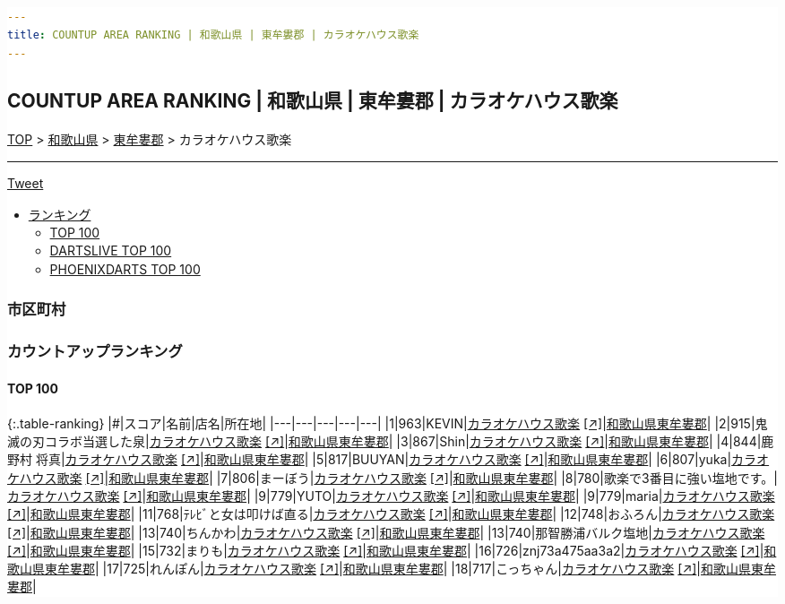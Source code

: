 ```yaml
---
title: COUNTUP AREA RANKING | 和歌山県 | 東牟婁郡 | カラオケハウス歌楽
---
```

## COUNTUP AREA RANKING | 和歌山県 | 東牟婁郡 | カラオケハウス歌楽

[TOP](/darts/rank/) > [和歌山県](/darts/rank/和歌山県/) > [東牟婁郡](/darts/rank/和歌山県/東牟婁郡/) > カラオケハウス歌楽

___

<a href="https://twitter.com/share?ref_src=twsrc%5Etfw" data-text="COUNTUP AREA RANKING | 和歌山県東牟婁郡カラオケハウス歌楽" class="twitter-share-button" data-hashtags="DARTSLIVE,PHOENIXDARTS,darts,ダーツ" data-show-count="false">Tweet</a>

* [ランキング](#カウントアップランキング)
    * [TOP 100](#top-100)
    * [DARTSLIVE TOP 100](#dartslive-top-100)
    * [PHOENIXDARTS TOP 100](#phoenixdarts-top-100)

### 市区町村

<ul>

</ul>

### カウントアップランキング

#### TOP 100



{:.table-ranking}
|#|スコア|名前|店名|所在地|
|---|---|---|---|---|
|1|963|<span class="rank-name-pd">KEVIN</span>|<a href="/darts/rank/shops/74621.html">カラオケハウス歌楽</a> <a href="https://vs.phoenixdarts.com/jp/shop/shopDetailInfo/s_74621?s_seq=74621">[↗]</a>|<a href="/darts/rank/和歌山県/東牟婁郡">和歌山県東牟婁郡</a>|
|2|915|<span class="rank-name-pd">鬼滅の刃コラボ当選した泉</span>|<a href="/darts/rank/shops/74621.html">カラオケハウス歌楽</a> <a href="https://vs.phoenixdarts.com/jp/shop/shopDetailInfo/s_74621?s_seq=74621">[↗]</a>|<a href="/darts/rank/和歌山県/東牟婁郡">和歌山県東牟婁郡</a>|
|3|867|<span class="rank-name-pd">Shin</span>|<a href="/darts/rank/shops/74621.html">カラオケハウス歌楽</a> <a href="https://vs.phoenixdarts.com/jp/shop/shopDetailInfo/s_74621?s_seq=74621">[↗]</a>|<a href="/darts/rank/和歌山県/東牟婁郡">和歌山県東牟婁郡</a>|
|4|844|<span class="rank-name-pd">鹿野村 将真</span>|<a href="/darts/rank/shops/74621.html">カラオケハウス歌楽</a> <a href="https://vs.phoenixdarts.com/jp/shop/shopDetailInfo/s_74621?s_seq=74621">[↗]</a>|<a href="/darts/rank/和歌山県/東牟婁郡">和歌山県東牟婁郡</a>|
|5|817|<span class="rank-name-pd">BUUYAN</span>|<a href="/darts/rank/shops/74621.html">カラオケハウス歌楽</a> <a href="https://vs.phoenixdarts.com/jp/shop/shopDetailInfo/s_74621?s_seq=74621">[↗]</a>|<a href="/darts/rank/和歌山県/東牟婁郡">和歌山県東牟婁郡</a>|
|6|807|<span class="rank-name-pd">yuka</span>|<a href="/darts/rank/shops/74621.html">カラオケハウス歌楽</a> <a href="https://vs.phoenixdarts.com/jp/shop/shopDetailInfo/s_74621?s_seq=74621">[↗]</a>|<a href="/darts/rank/和歌山県/東牟婁郡">和歌山県東牟婁郡</a>|
|7|806|<span class="rank-name-pd">まーぼう</span>|<a href="/darts/rank/shops/74621.html">カラオケハウス歌楽</a> <a href="https://vs.phoenixdarts.com/jp/shop/shopDetailInfo/s_74621?s_seq=74621">[↗]</a>|<a href="/darts/rank/和歌山県/東牟婁郡">和歌山県東牟婁郡</a>|
|8|780|<span class="rank-name-pd">歌楽で3番目に強い塩地です。</span>|<a href="/darts/rank/shops/74621.html">カラオケハウス歌楽</a> <a href="https://vs.phoenixdarts.com/jp/shop/shopDetailInfo/s_74621?s_seq=74621">[↗]</a>|<a href="/darts/rank/和歌山県/東牟婁郡">和歌山県東牟婁郡</a>|
|9|779|<span class="rank-name-pd">YUTO</span>|<a href="/darts/rank/shops/74621.html">カラオケハウス歌楽</a> <a href="https://vs.phoenixdarts.com/jp/shop/shopDetailInfo/s_74621?s_seq=74621">[↗]</a>|<a href="/darts/rank/和歌山県/東牟婁郡">和歌山県東牟婁郡</a>|
|9|779|<span class="rank-name-pd">maria</span>|<a href="/darts/rank/shops/74621.html">カラオケハウス歌楽</a> <a href="https://vs.phoenixdarts.com/jp/shop/shopDetailInfo/s_74621?s_seq=74621">[↗]</a>|<a href="/darts/rank/和歌山県/東牟婁郡">和歌山県東牟婁郡</a>|
|11|768|<span class="rank-name-pd">ﾃﾚﾋﾞと女は叩けば直る</span>|<a href="/darts/rank/shops/74621.html">カラオケハウス歌楽</a> <a href="https://vs.phoenixdarts.com/jp/shop/shopDetailInfo/s_74621?s_seq=74621">[↗]</a>|<a href="/darts/rank/和歌山県/東牟婁郡">和歌山県東牟婁郡</a>|
|12|748|<span class="rank-name-pd">おふろん</span>|<a href="/darts/rank/shops/74621.html">カラオケハウス歌楽</a> <a href="https://vs.phoenixdarts.com/jp/shop/shopDetailInfo/s_74621?s_seq=74621">[↗]</a>|<a href="/darts/rank/和歌山県/東牟婁郡">和歌山県東牟婁郡</a>|
|13|740|<span class="rank-name-pd">ちんかわ</span>|<a href="/darts/rank/shops/74621.html">カラオケハウス歌楽</a> <a href="https://vs.phoenixdarts.com/jp/shop/shopDetailInfo/s_74621?s_seq=74621">[↗]</a>|<a href="/darts/rank/和歌山県/東牟婁郡">和歌山県東牟婁郡</a>|
|13|740|<span class="rank-name-pd">那智勝浦バルク塩地</span>|<a href="/darts/rank/shops/74621.html">カラオケハウス歌楽</a> <a href="https://vs.phoenixdarts.com/jp/shop/shopDetailInfo/s_74621?s_seq=74621">[↗]</a>|<a href="/darts/rank/和歌山県/東牟婁郡">和歌山県東牟婁郡</a>|
|15|732|<span class="rank-name-pd">まりも</span>|<a href="/darts/rank/shops/74621.html">カラオケハウス歌楽</a> <a href="https://vs.phoenixdarts.com/jp/shop/shopDetailInfo/s_74621?s_seq=74621">[↗]</a>|<a href="/darts/rank/和歌山県/東牟婁郡">和歌山県東牟婁郡</a>|
|16|726|<span class="rank-name-pd">znj73a475aa3a2</span>|<a href="/darts/rank/shops/74621.html">カラオケハウス歌楽</a> <a href="https://vs.phoenixdarts.com/jp/shop/shopDetailInfo/s_74621?s_seq=74621">[↗]</a>|<a href="/darts/rank/和歌山県/東牟婁郡">和歌山県東牟婁郡</a>|
|17|725|<span class="rank-name-pd">れんぽん</span>|<a href="/darts/rank/shops/74621.html">カラオケハウス歌楽</a> <a href="https://vs.phoenixdarts.com/jp/shop/shopDetailInfo/s_74621?s_seq=74621">[↗]</a>|<a href="/darts/rank/和歌山県/東牟婁郡">和歌山県東牟婁郡</a>|
|18|717|<span class="rank-name-pd">こっちゃん</span>|<a href="/darts/rank/shops/74621.html">カラオケハウス歌楽</a> <a href="https://vs.phoenixdarts.com/jp/shop/shopDetailInfo/s_74621?s_seq=74621">[↗]</a>|<a href="/darts/rank/和歌山県/東牟婁郡">和歌山県東牟婁郡</a>|